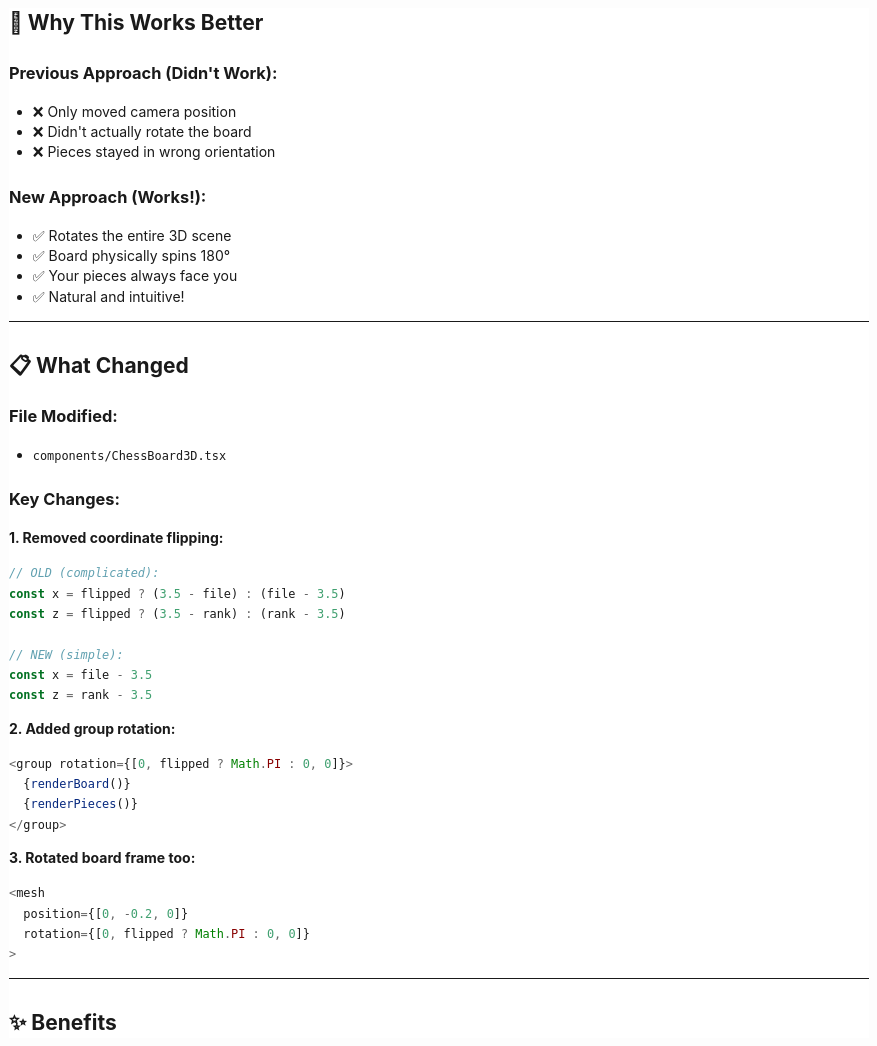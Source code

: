 ## 🔄 Why This Works Better

### **Previous Approach (Didn't Work):**
- ❌ Only moved camera position
- ❌ Didn't actually rotate the board
- ❌ Pieces stayed in wrong orientation

### **New Approach (Works!):**
- ✅ Rotates the entire 3D scene
- ✅ Board physically spins 180°
- ✅ Your pieces always face you
- ✅ Natural and intuitive!

---

## 📋 What Changed

### **File Modified:**
- `components/ChessBoard3D.tsx`

### **Key Changes:**

**1. Removed coordinate flipping:**
```javascript
// OLD (complicated):
const x = flipped ? (3.5 - file) : (file - 3.5)
const z = flipped ? (3.5 - rank) : (rank - 3.5)

// NEW (simple):
const x = file - 3.5
const z = rank - 3.5
```

**2. Added group rotation:**
```javascript
<group rotation={[0, flipped ? Math.PI : 0, 0]}>
  {renderBoard()}
  {renderPieces()}
</group>
```

**3. Rotated board frame too:**
```javascript
<mesh 
  position={[0, -0.2, 0]} 
  rotation={[0, flipped ? Math.PI : 0, 0]}
>
```

---

## ✨ Benefits
